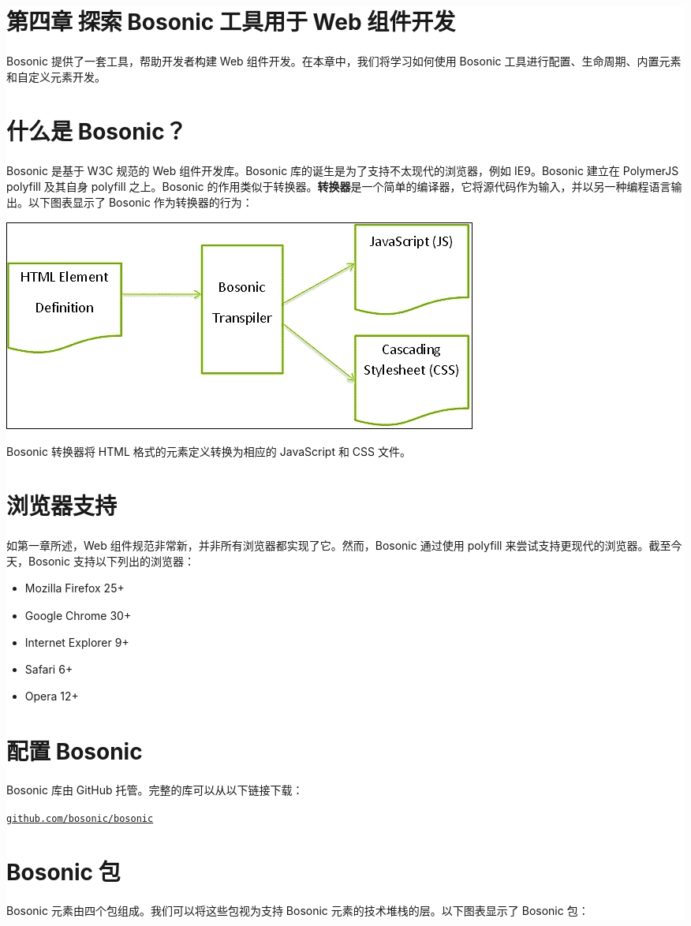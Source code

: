 # 第四章 探索 Bosonic 工具用于 Web 组件开发

Bosonic 提供了一套工具，帮助开发者构建 Web 组件开发。在本章中，我们将学习如何使用 Bosonic 工具进行配置、生命周期、内置元素和自定义元素开发。

# 什么是 Bosonic？

Bosonic 是基于 W3C 规范的 Web 组件开发库。Bosonic 库的诞生是为了支持不太现代的浏览器，例如 IE9。Bosonic 建立在 PolymerJS polyfill 及其自身 polyfill 之上。Bosonic 的作用类似于转换器。**转换器**是一个简单的编译器，它将源代码作为输入，并以另一种编程语言输出。以下图表显示了 Bosonic 作为转换器的行为：

![什么是 Bosonic？](img/image00283.jpeg)

Bosonic 转换器将 HTML 格式的元素定义转换为相应的 JavaScript 和 CSS 文件。

# 浏览器支持

如第一章所述，Web 组件规范非常新，并非所有浏览器都实现了它。然而，Bosonic 通过使用 polyfill 来尝试支持更现代的浏览器。截至今天，Bosonic 支持以下列出的浏览器：

+   Mozilla Firefox 25+

+   Google Chrome 30+

+   Internet Explorer 9+

+   Safari 6+

+   Opera 12+

# 配置 Bosonic

Bosonic 库由 GitHub 托管。完整的库可以从以下链接下载：

[`github.com/bosonic/bosonic`](https://github.com/bosonic/bosonic)

# Bosonic 包

Bosonic 元素由四个包组成。我们可以将这些包视为支持 Bosonic 元素的技术堆栈的层。以下图表显示了 Bosonic 包：
